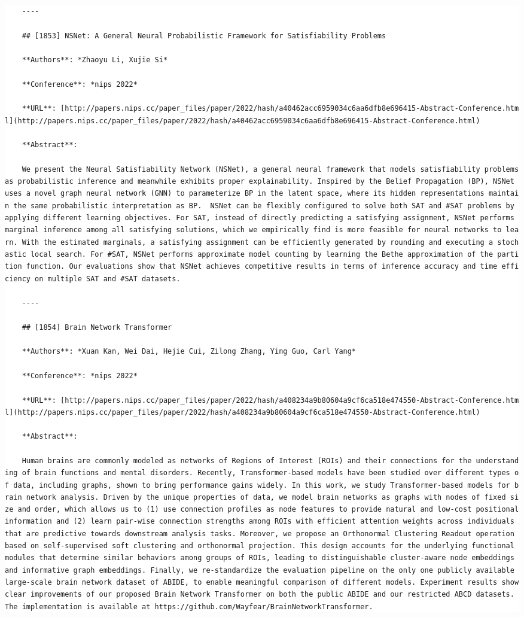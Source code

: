         ----

        ## [1853] NSNet: A General Neural Probabilistic Framework for Satisfiability Problems

        **Authors**: *Zhaoyu Li, Xujie Si*

        **Conference**: *nips 2022*

        **URL**: [http://papers.nips.cc/paper_files/paper/2022/hash/a40462acc6959034c6aa6dfb8e696415-Abstract-Conference.html](http://papers.nips.cc/paper_files/paper/2022/hash/a40462acc6959034c6aa6dfb8e696415-Abstract-Conference.html)

        **Abstract**:

        We present the Neural Satisfiability Network (NSNet), a general neural framework that models satisfiability problems as probabilistic inference and meanwhile exhibits proper explainability. Inspired by the Belief Propagation (BP), NSNet uses a novel graph neural network (GNN) to parameterize BP in the latent space, where its hidden representations maintain the same probabilistic interpretation as BP.  NSNet can be flexibly configured to solve both SAT and #SAT problems by applying different learning objectives. For SAT, instead of directly predicting a satisfying assignment, NSNet performs marginal inference among all satisfying solutions, which we empirically find is more feasible for neural networks to learn. With the estimated marginals, a satisfying assignment can be efficiently generated by rounding and executing a stochastic local search. For #SAT, NSNet performs approximate model counting by learning the Bethe approximation of the partition function. Our evaluations show that NSNet achieves competitive results in terms of inference accuracy and time efficiency on multiple SAT and #SAT datasets.

        ----

        ## [1854] Brain Network Transformer

        **Authors**: *Xuan Kan, Wei Dai, Hejie Cui, Zilong Zhang, Ying Guo, Carl Yang*

        **Conference**: *nips 2022*

        **URL**: [http://papers.nips.cc/paper_files/paper/2022/hash/a408234a9b80604a9cf6ca518e474550-Abstract-Conference.html](http://papers.nips.cc/paper_files/paper/2022/hash/a408234a9b80604a9cf6ca518e474550-Abstract-Conference.html)

        **Abstract**:

        Human brains are commonly modeled as networks of Regions of Interest (ROIs) and their connections for the understanding of brain functions and mental disorders. Recently, Transformer-based models have been studied over different types of data, including graphs, shown to bring performance gains widely. In this work, we study Transformer-based models for brain network analysis. Driven by the unique properties of data, we model brain networks as graphs with nodes of fixed size and order, which allows us to (1) use connection profiles as node features to provide natural and low-cost positional information and (2) learn pair-wise connection strengths among ROIs with efficient attention weights across individuals that are predictive towards downstream analysis tasks. Moreover, we propose an Orthonormal Clustering Readout operation based on self-supervised soft clustering and orthonormal projection. This design accounts for the underlying functional modules that determine similar behaviors among groups of ROIs, leading to distinguishable cluster-aware node embeddings and informative graph embeddings. Finally, we re-standardize the evaluation pipeline on the only one publicly available large-scale brain network dataset of ABIDE, to enable meaningful comparison of different models. Experiment results show clear improvements of our proposed Brain Network Transformer on both the public ABIDE and our restricted ABCD datasets. The implementation is available at https://github.com/Wayfear/BrainNetworkTransformer.
